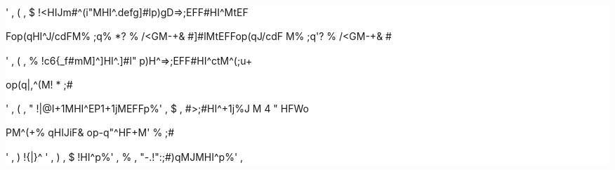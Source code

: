 '
,
 (
 ,
  $
  !<HIJm#^(i"MHI^.defg]#lp)gD=>;EFF#HI^MtEF

Fop(qHI^J/cdFM%
               ;q%
                  *?
                    %
                    /<GM-+&
                           #]#lMtEFFop(qJ/cdF M%
 ;q'?
     %
      /<GM-+&
             #

'
,
 (
 ,
  %
  !c6{_f#mM]^]HI^.]#l"
                        p)H^=>;EFF#HI^ctM^(;u+

op(q|,^(M!
          *
           ;#

'
,
 (
 ,
  "
  !|@I+1MHI^EP1+1jMEFFp%'
                           ,
                           $
                            ,
                            #>;#HI^+1j%J
                                         M
                                          4
                                          "
                                           HFWo

PM^(+%
     qHIJiF&
            op-q"^HF+M'
                       %
                        ;#

'
,
)
!{|}^
'
,
)
,
$
!HI^p%'
,
%
,
"-.!":;#)qMJMHI^p%'
,